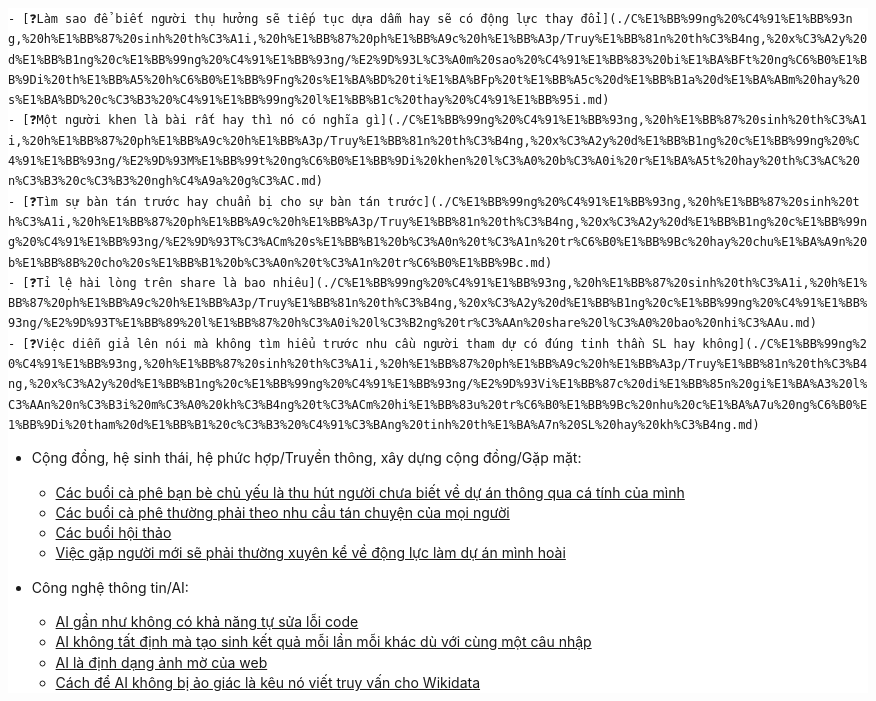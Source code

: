     - [❓Làm sao để biết người thụ hưởng sẽ tiếp tục dựa dẫm hay sẽ có động lực thay đổi](./C%E1%BB%99ng%20%C4%91%E1%BB%93ng,%20h%E1%BB%87%20sinh%20th%C3%A1i,%20h%E1%BB%87%20ph%E1%BB%A9c%20h%E1%BB%A3p/Truy%E1%BB%81n%20th%C3%B4ng,%20x%C3%A2y%20d%E1%BB%B1ng%20c%E1%BB%99ng%20%C4%91%E1%BB%93ng/%E2%9D%93L%C3%A0m%20sao%20%C4%91%E1%BB%83%20bi%E1%BA%BFt%20ng%C6%B0%E1%BB%9Di%20th%E1%BB%A5%20h%C6%B0%E1%BB%9Fng%20s%E1%BA%BD%20ti%E1%BA%BFp%20t%E1%BB%A5c%20d%E1%BB%B1a%20d%E1%BA%ABm%20hay%20s%E1%BA%BD%20c%C3%B3%20%C4%91%E1%BB%99ng%20l%E1%BB%B1c%20thay%20%C4%91%E1%BB%95i.md)
    - [❓Một người khen là bài rất hay thì nó có nghĩa gì](./C%E1%BB%99ng%20%C4%91%E1%BB%93ng,%20h%E1%BB%87%20sinh%20th%C3%A1i,%20h%E1%BB%87%20ph%E1%BB%A9c%20h%E1%BB%A3p/Truy%E1%BB%81n%20th%C3%B4ng,%20x%C3%A2y%20d%E1%BB%B1ng%20c%E1%BB%99ng%20%C4%91%E1%BB%93ng/%E2%9D%93M%E1%BB%99t%20ng%C6%B0%E1%BB%9Di%20khen%20l%C3%A0%20b%C3%A0i%20r%E1%BA%A5t%20hay%20th%C3%AC%20n%C3%B3%20c%C3%B3%20ngh%C4%A9a%20g%C3%AC.md)
    - [❓Tìm sự bàn tán trước hay chuẩn bị cho sự bàn tán trước](./C%E1%BB%99ng%20%C4%91%E1%BB%93ng,%20h%E1%BB%87%20sinh%20th%C3%A1i,%20h%E1%BB%87%20ph%E1%BB%A9c%20h%E1%BB%A3p/Truy%E1%BB%81n%20th%C3%B4ng,%20x%C3%A2y%20d%E1%BB%B1ng%20c%E1%BB%99ng%20%C4%91%E1%BB%93ng/%E2%9D%93T%C3%ACm%20s%E1%BB%B1%20b%C3%A0n%20t%C3%A1n%20tr%C6%B0%E1%BB%9Bc%20hay%20chu%E1%BA%A9n%20b%E1%BB%8B%20cho%20s%E1%BB%B1%20b%C3%A0n%20t%C3%A1n%20tr%C6%B0%E1%BB%9Bc.md)
    - [❓Tỉ lệ hài lòng trên share là bao nhiêu](./C%E1%BB%99ng%20%C4%91%E1%BB%93ng,%20h%E1%BB%87%20sinh%20th%C3%A1i,%20h%E1%BB%87%20ph%E1%BB%A9c%20h%E1%BB%A3p/Truy%E1%BB%81n%20th%C3%B4ng,%20x%C3%A2y%20d%E1%BB%B1ng%20c%E1%BB%99ng%20%C4%91%E1%BB%93ng/%E2%9D%93T%E1%BB%89%20l%E1%BB%87%20h%C3%A0i%20l%C3%B2ng%20tr%C3%AAn%20share%20l%C3%A0%20bao%20nhi%C3%AAu.md)
    - [❓Việc diễn giả lên nói mà không tìm hiểu trước nhu cầu người tham dự có đúng tinh thần SL hay không](./C%E1%BB%99ng%20%C4%91%E1%BB%93ng,%20h%E1%BB%87%20sinh%20th%C3%A1i,%20h%E1%BB%87%20ph%E1%BB%A9c%20h%E1%BB%A3p/Truy%E1%BB%81n%20th%C3%B4ng,%20x%C3%A2y%20d%E1%BB%B1ng%20c%E1%BB%99ng%20%C4%91%E1%BB%93ng/%E2%9D%93Vi%E1%BB%87c%20di%E1%BB%85n%20gi%E1%BA%A3%20l%C3%AAn%20n%C3%B3i%20m%C3%A0%20kh%C3%B4ng%20t%C3%ACm%20hi%E1%BB%83u%20tr%C6%B0%E1%BB%9Bc%20nhu%20c%E1%BA%A7u%20ng%C6%B0%E1%BB%9Di%20tham%20d%E1%BB%B1%20c%C3%B3%20%C4%91%C3%BAng%20tinh%20th%E1%BA%A7n%20SL%20hay%20kh%C3%B4ng.md)

- Cộng đồng, hệ sinh thái, hệ phức hợp/Truyền thông, xây dựng cộng đồng/Gặp mặt: 
    - [Các buổi cà phê bạn bè chủ yếu là thu hút người chưa biết về dự án thông qua cá tính của mình](./C%E1%BB%99ng%20%C4%91%E1%BB%93ng,%20h%E1%BB%87%20sinh%20th%C3%A1i,%20h%E1%BB%87%20ph%E1%BB%A9c%20h%E1%BB%A3p/Truy%E1%BB%81n%20th%C3%B4ng,%20x%C3%A2y%20d%E1%BB%B1ng%20c%E1%BB%99ng%20%C4%91%E1%BB%93ng/G%E1%BA%B7p%20m%E1%BA%B7t/C%C3%A1c%20bu%E1%BB%95i%20c%C3%A0%20ph%C3%AA%20b%E1%BA%A1n%20b%C3%A8%20ch%E1%BB%A7%20y%E1%BA%BFu%20l%C3%A0%20thu%20h%C3%BAt%20ng%C6%B0%E1%BB%9Di%20ch%C6%B0a%20bi%E1%BA%BFt%20v%E1%BB%81%20d%E1%BB%B1%20%C3%A1n%20th%C3%B4ng%20qua%20c%C3%A1%20t%C3%ADnh%20c%E1%BB%A7a%20m%C3%ACnh.md)
    - [Các buổi cà phê thường phải theo nhu cầu tán chuyện của mọi người](./C%E1%BB%99ng%20%C4%91%E1%BB%93ng,%20h%E1%BB%87%20sinh%20th%C3%A1i,%20h%E1%BB%87%20ph%E1%BB%A9c%20h%E1%BB%A3p/Truy%E1%BB%81n%20th%C3%B4ng,%20x%C3%A2y%20d%E1%BB%B1ng%20c%E1%BB%99ng%20%C4%91%E1%BB%93ng/G%E1%BA%B7p%20m%E1%BA%B7t/C%C3%A1c%20bu%E1%BB%95i%20c%C3%A0%20ph%C3%AA%20th%C6%B0%E1%BB%9Dng%20ph%E1%BA%A3i%20theo%20nhu%20c%E1%BA%A7u%20t%C3%A1n%20chuy%E1%BB%87n%20c%E1%BB%A7a%20m%E1%BB%8Di%20ng%C6%B0%E1%BB%9Di.md)
    - [Các buổi hội thảo](./C%E1%BB%99ng%20%C4%91%E1%BB%93ng,%20h%E1%BB%87%20sinh%20th%C3%A1i,%20h%E1%BB%87%20ph%E1%BB%A9c%20h%E1%BB%A3p/Truy%E1%BB%81n%20th%C3%B4ng,%20x%C3%A2y%20d%E1%BB%B1ng%20c%E1%BB%99ng%20%C4%91%E1%BB%93ng/G%E1%BA%B7p%20m%E1%BA%B7t/C%C3%A1c%20bu%E1%BB%95i%20h%E1%BB%99i%20th%E1%BA%A3o.md)
    - [Việc gặp người mới sẽ phải thường xuyên kể về động lực làm dự án mình hoài](./C%E1%BB%99ng%20%C4%91%E1%BB%93ng,%20h%E1%BB%87%20sinh%20th%C3%A1i,%20h%E1%BB%87%20ph%E1%BB%A9c%20h%E1%BB%A3p/Truy%E1%BB%81n%20th%C3%B4ng,%20x%C3%A2y%20d%E1%BB%B1ng%20c%E1%BB%99ng%20%C4%91%E1%BB%93ng/G%E1%BA%B7p%20m%E1%BA%B7t/Vi%E1%BB%87c%20g%E1%BA%B7p%20ng%C6%B0%E1%BB%9Di%20m%E1%BB%9Bi%20s%E1%BA%BD%20ph%E1%BA%A3i%20th%C6%B0%E1%BB%9Dng%20xuy%C3%AAn%20k%E1%BB%83%20v%E1%BB%81%20%C4%91%E1%BB%99ng%20l%E1%BB%B1c%20l%C3%A0m%20d%E1%BB%B1%20%C3%A1n%20m%C3%ACnh%20ho%C3%A0i.md)

- Công nghệ thông tin/AI: 
    - [AI gần như không có khả năng tự sửa lỗi code](./C%C3%B4ng%20ngh%E1%BB%87%20th%C3%B4ng%20tin/AI/AI%20g%E1%BA%A7n%20nh%C6%B0%20kh%C3%B4ng%20c%C3%B3%20kh%E1%BA%A3%20n%C4%83ng%20t%E1%BB%B1%20s%E1%BB%ADa%20l%E1%BB%97i%20code.md)
    - [AI không tất định mà tạo sinh kết quả mỗi lần mỗi khác dù với cùng một câu nhập](./C%C3%B4ng%20ngh%E1%BB%87%20th%C3%B4ng%20tin/AI/AI%20kh%C3%B4ng%20t%E1%BA%A5t%20%C4%91%E1%BB%8Bnh%20m%C3%A0%20t%E1%BA%A1o%20sinh%20k%E1%BA%BFt%20qu%E1%BA%A3%20m%E1%BB%97i%20l%E1%BA%A7n%20m%E1%BB%97i%20kh%C3%A1c%20d%C3%B9%20v%E1%BB%9Bi%20c%C3%B9ng%20m%E1%BB%99t%20c%C3%A2u%20nh%E1%BA%ADp.md)
    - [AI là định dạng ảnh mờ của web](./C%C3%B4ng%20ngh%E1%BB%87%20th%C3%B4ng%20tin/AI/AI%20l%C3%A0%20%C4%91%E1%BB%8Bnh%20d%E1%BA%A1ng%20%E1%BA%A3nh%20m%E1%BB%9D%20c%E1%BB%A7a%20web.md)
    - [Cách để AI không bị ảo giác là kêu nó viết truy vấn cho Wikidata](./C%C3%B4ng%20ngh%E1%BB%87%20th%C3%B4ng%20tin/AI/C%C3%A1ch%20%C4%91%E1%BB%83%20AI%20kh%C3%B4ng%20b%E1%BB%8B%20%E1%BA%A3o%20gi%C3%A1c%20l%C3%A0%20k%C3%AAu%20n%C3%B3%20vi%E1%BA%BFt%20truy%20v%E1%BA%A5n%20cho%20Wikidata.md)